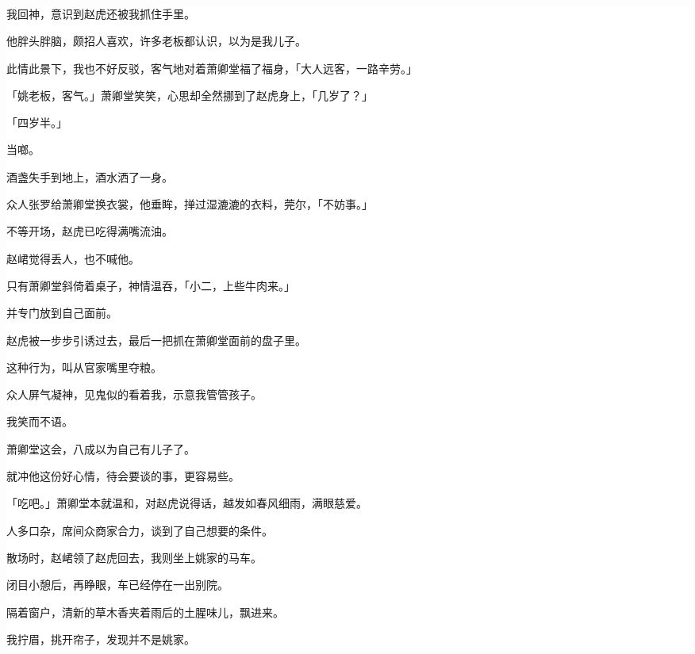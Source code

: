 
我回神，意识到赵虎还被我抓住手里。


他胖头胖脑，颇招人喜欢，许多老板都认识，以为是我儿子。


此情此景下，我也不好反驳，客气地对着萧卿堂福了福身，「大人远客，一路辛劳。」


「姚老板，客气。」萧卿堂笑笑，心思却全然挪到了赵虎身上，「几岁了？」


「四岁半。」


当啷。


酒盏失手到地上，酒水洒了一身。


众人张罗给萧卿堂换衣裳，他垂眸，掸过湿漉漉的衣料，莞尔，「不妨事。」


不等开场，赵虎已吃得满嘴流油。


赵峮觉得丢人，也不喊他。


只有萧卿堂斜倚着桌子，神情温吞，「小二，上些牛肉来。」


并专门放到自己面前。


赵虎被一步步引诱过去，最后一把抓在萧卿堂面前的盘子里。


这种行为，叫从官家嘴里夺粮。


众人屏气凝神，见鬼似的看着我，示意我管管孩子。


我笑而不语。


萧卿堂这会，八成以为自己有儿子了。


就冲他这份好心情，待会要谈的事，更容易些。


「吃吧。」萧卿堂本就温和，对赵虎说得话，越发如春风细雨，满眼慈爱。


人多口杂，席间众商家合力，谈到了自己想要的条件。


散场时，赵峮领了赵虎回去，我则坐上姚家的马车。


闭目小憩后，再睁眼，车已经停在一出别院。


隔着窗户，清新的草木香夹着雨后的土腥味儿，飘进来。


我拧眉，挑开帘子，发现并不是姚家。

